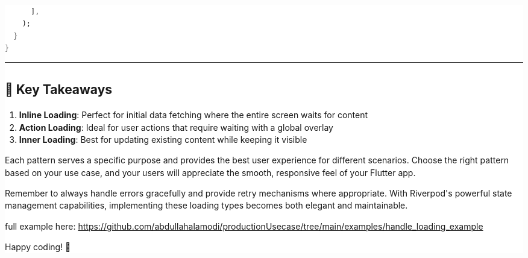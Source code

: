 ```dart
      ],
    );
  }
}
```

---

## 🎯 Key Takeaways

1. **Inline Loading**: Perfect for initial data fetching where the entire screen waits for content
2. **Action Loading**: Ideal for user actions that require waiting with a global overlay
3. **Inner Loading**: Best for updating existing content while keeping it visible

Each pattern serves a specific purpose and provides the best user experience for different scenarios. Choose the right pattern based on your use case, and your users will appreciate the smooth, responsive feel of your Flutter app.

Remember to always handle errors gracefully and provide retry mechanisms where appropriate. With Riverpod's powerful state management capabilities, implementing these loading types becomes both elegant and maintainable.


full example here:
https://github.com/abdullahalamodi/productionUsecase/tree/main/examples/handle_loading_example

Happy coding! 🚀
